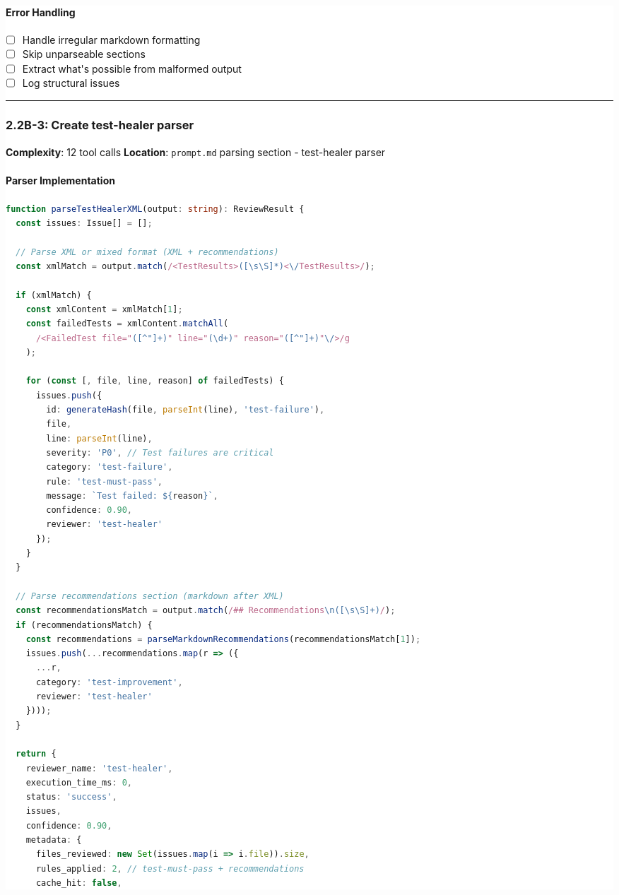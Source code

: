 #### Error Handling

- [ ] Handle irregular markdown formatting
- [ ] Skip unparseable sections
- [ ] Extract what's possible from malformed output
- [ ] Log structural issues

---

### 2.2B-3: Create test-healer parser

**Complexity**: 12 tool calls
**Location**: `prompt.md` parsing section - test-healer parser

#### Parser Implementation

```typescript
function parseTestHealerXML(output: string): ReviewResult {
  const issues: Issue[] = [];

  // Parse XML or mixed format (XML + recommendations)
  const xmlMatch = output.match(/<TestResults>([\s\S]*)<\/TestResults>/);

  if (xmlMatch) {
    const xmlContent = xmlMatch[1];
    const failedTests = xmlContent.matchAll(
      /<FailedTest file="([^"]+)" line="(\d+)" reason="([^"]+)"\/>/g
    );

    for (const [, file, line, reason] of failedTests) {
      issues.push({
        id: generateHash(file, parseInt(line), 'test-failure'),
        file,
        line: parseInt(line),
        severity: 'P0', // Test failures are critical
        category: 'test-failure',
        rule: 'test-must-pass',
        message: `Test failed: ${reason}`,
        confidence: 0.90,
        reviewer: 'test-healer'
      });
    }
  }

  // Parse recommendations section (markdown after XML)
  const recommendationsMatch = output.match(/## Recommendations\n([\s\S]+)/);
  if (recommendationsMatch) {
    const recommendations = parseMarkdownRecommendations(recommendationsMatch[1]);
    issues.push(...recommendations.map(r => ({
      ...r,
      category: 'test-improvement',
      reviewer: 'test-healer'
    })));
  }

  return {
    reviewer_name: 'test-healer',
    execution_time_ms: 0,
    status: 'success',
    issues,
    confidence: 0.90,
    metadata: {
      files_reviewed: new Set(issues.map(i => i.file)).size,
      rules_applied: 2, // test-must-pass + recommendations
      cache_hit: false,
```